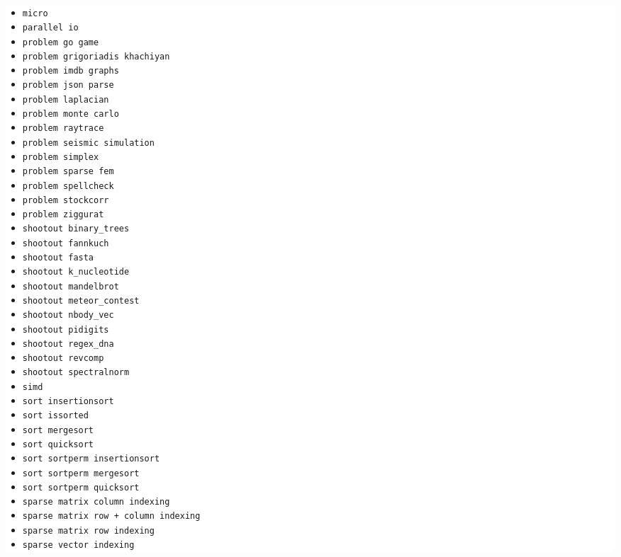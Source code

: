 - `micro`
- `parallel io`
- `problem go game`
- `problem grigoriadis khachiyan`
- `problem imdb graphs`
- `problem json parse`
- `problem laplacian`
- `problem monte carlo`
- `problem raytrace`
- `problem seismic simulation`
- `problem simplex`
- `problem sparse fem`
- `problem spellcheck`
- `problem stockcorr`
- `problem ziggurat`
- `shootout binary_trees`
- `shootout fannkuch`
- `shootout fasta`
- `shootout k_nucleotide`
- `shootout mandelbrot`
- `shootout meteor_contest`
- `shootout nbody_vec`
- `shootout pidigits`
- `shootout regex_dna`
- `shootout revcomp`
- `shootout spectralnorm`
- `simd`
- `sort insertionsort`
- `sort issorted`
- `sort mergesort`
- `sort quicksort`
- `sort sortperm insertionsort`
- `sort sortperm mergesort`
- `sort sortperm quicksort`
- `sparse matrix column indexing`
- `sparse matrix row + column indexing`
- `sparse matrix row indexing`
- `sparse vector indexing`
